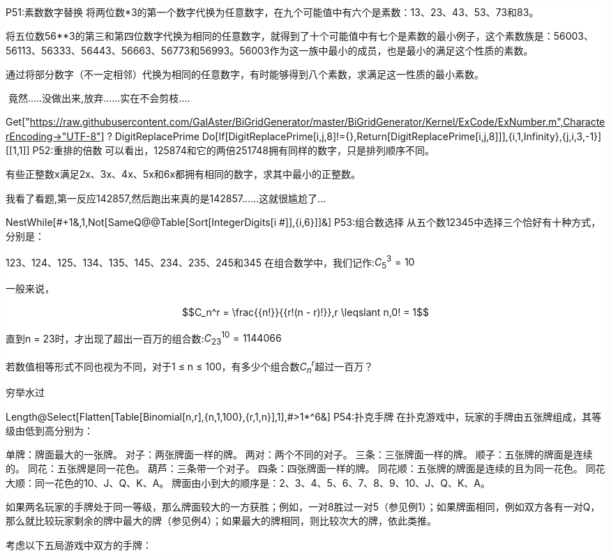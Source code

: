P51:素数数字替换
将两位数*3的第一个数字代换为任意数字，在九个可能值中有六个是素数：13、23、43、53、73和83。

将五位数56**3的第三和第四位数字代换为相同的任意数字，就得到了十个可能值中有七个是素数的最小例子，这个素数族是：56003、56113、56333、56443、56663、56773和56993。56003作为这一族中最小的成员，也是最小的满足这个性质的素数。

通过将部分数字（不一定相邻）代换为相同的任意数字，有时能够得到八个素数，求满足这一性质的最小素数。

 竟然.....没做出来,放弃......实在不会剪枝....

Get["https://raw.githubusercontent.com/GalAster/BiGridGenerator/master/BiGridGenerator/Kernel/ExCode/ExNumber.m",CharacterEncoding->"UTF-8"]
? DigitReplacePrime
Do[If[DigitReplacePrime[i,j,8]!={},Return[DigitReplacePrime[i,j,8]]],{i,1,Infinity},{j,i,3,-1}][[1,1]]
P52:重排的倍数
可以看出，125874和它的两倍251748拥有同样的数字，只是排列顺序不同。

有些正整数x满足2x、3x、4x、5x和6x都拥有相同的数字，求其中最小的正整数。

我看了看题,第一反应142857,然后跑出来真的是142857......这就很尴尬了...

NestWhile[#+1&,1,Not[SameQ@@Table[Sort[IntegerDigits[i #]],{i,6}]]&]
P53:组合数选择
从五个数12345中选择三个恰好有十种方式，分别是：

123、124、125、134、135、145、234、235、245和345
在组合数学中，我们记作:$C_5^3 = 10$

一般来说，

$$C_n^r = \frac{{n!}}{{r!(n - r)!}},r \leqslant n,0! = 1$$

直到n = 23时，才出现了超出一百万的组合数:$C_{23}^{10} = 1144066$

若数值相等形式不同也视为不同，对于1 ≤ n ≤ 100，有多少个组合数$C_n^r$超过一百万？

穷举水过

Length@Select[Flatten[Table[Binomial[n,r],{n,1,100},{r,1,n}],1],#>1*^6&]
P54:扑克手牌
在扑克游戏中，玩家的手牌由五张牌组成，其等级由低到高分别为：

单牌：牌面最大的一张牌。
对子：两张牌面一样的牌。
两对：两个不同的对子。
三条：三张牌面一样的牌。
顺子：五张牌的牌面是连续的。
同花：五张牌是同一花色。
葫芦：三条带一个对子。
四条：四张牌面一样的牌。
同花顺：五张牌的牌面是连续的且为同一花色。
同花大顺：同一花色的10、J、Q、K、A。
牌面由小到大的顺序是：2、3、4、5、6、7、8、9、10、J、Q、K、A。

如果两名玩家的手牌处于同一等级，那么牌面较大的一方获胜；例如，一对8胜过一对5（参见例1）；如果牌面相同，例如双方各有一对Q，那么就比较玩家剩余的牌中最大的牌（参见例4）；如果最大的牌相同，则比较次大的牌，依此类推。

考虑以下五局游戏中双方的手牌：
